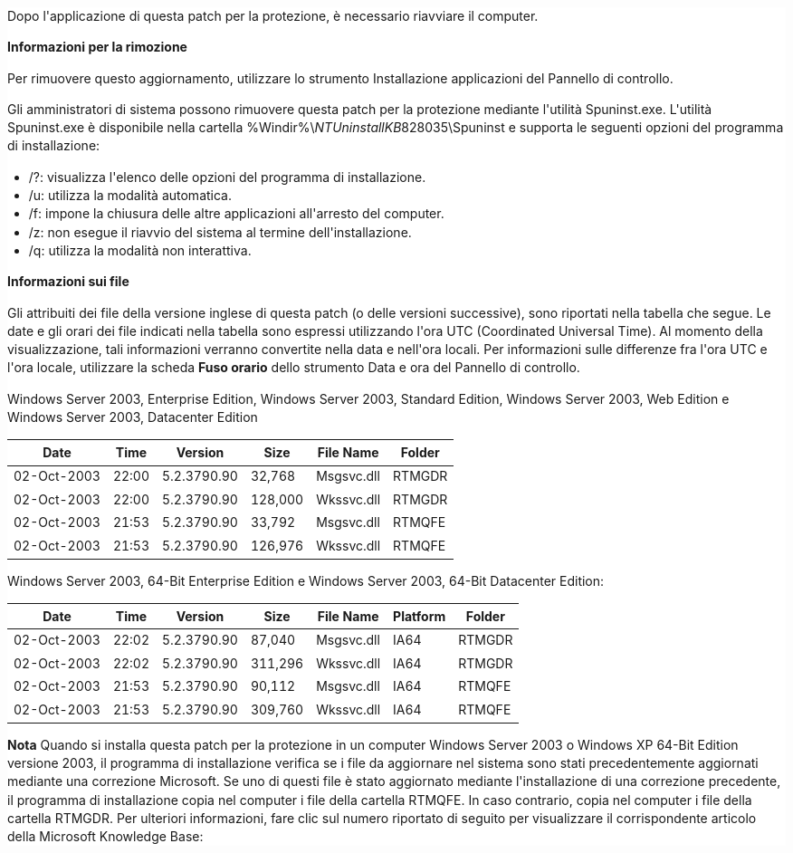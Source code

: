 Dopo l'applicazione di questa patch per la protezione, è necessario riavviare il computer.

**Informazioni per la rimozione**

Per rimuovere questo aggiornamento, utilizzare lo strumento Installazione applicazioni del Pannello di controllo.

Gli amministratori di sistema possono rimuovere questa patch per la protezione mediante l'utilità Spuninst.exe. L'utilità Spuninst.exe è disponibile nella cartella %Windir%\\$NTUninstallKB828035$\\Spuninst e supporta le seguenti opzioni del programma di installazione:

-   /?: visualizza l'elenco delle opzioni del programma di installazione.
-   /u: utilizza la modalità automatica.
-   /f: impone la chiusura delle altre applicazioni all'arresto del computer.
-   /z: non esegue il riavvio del sistema al termine dell'installazione.
-   /q: utilizza la modalità non interattiva.

**Informazioni sui file**

Gli attribuiti dei file della versione inglese di questa patch (o delle versioni successive), sono riportati nella tabella che segue. Le date e gli orari dei file indicati nella tabella sono espressi utilizzando l'ora UTC (Coordinated Universal Time). Al momento della visualizzazione, tali informazioni verranno convertite nella data e nell'ora locali. Per informazioni sulle differenze fra l'ora UTC e l'ora locale, utilizzare la scheda **Fuso orario** dello strumento Data e ora del Pannello di controllo.

Windows Server 2003, Enterprise Edition, Windows Server 2003, Standard Edition, Windows Server 2003, Web Edition e Windows Server 2003, Datacenter Edition

| Date        | Time  | Version     | Size    | File Name  | Folder |
|-------------|-------|-------------|---------|------------|--------|
| 02-Oct-2003 | 22:00 | 5.2.3790.90 | 32,768  | Msgsvc.dll | RTMGDR |
| 02-Oct-2003 | 22:00 | 5.2.3790.90 | 128,000 | Wkssvc.dll | RTMGDR |
| 02-Oct-2003 | 21:53 | 5.2.3790.90 | 33,792  | Msgsvc.dll | RTMQFE |
| 02-Oct-2003 | 21:53 | 5.2.3790.90 | 126,976 | Wkssvc.dll | RTMQFE |

Windows Server 2003, 64-Bit Enterprise Edition e Windows Server 2003, 64-Bit Datacenter Edition:

| Date        | Time  | Version     | Size    | File Name  | Platform | Folder |
|-------------|-------|-------------|---------|------------|----------|--------|
| 02-Oct-2003 | 22:02 | 5.2.3790.90 | 87,040  | Msgsvc.dll | IA64     | RTMGDR |
| 02-Oct-2003 | 22:02 | 5.2.3790.90 | 311,296 | Wkssvc.dll | IA64     | RTMGDR |
| 02-Oct-2003 | 21:53 | 5.2.3790.90 | 90,112  | Msgsvc.dll | IA64     | RTMQFE |
| 02-Oct-2003 | 21:53 | 5.2.3790.90 | 309,760 | Wkssvc.dll | IA64     | RTMQFE |

**Nota** Quando si installa questa patch per la protezione in un computer Windows Server 2003 o Windows XP 64-Bit Edition versione 2003, il programma di installazione verifica se i file da aggiornare nel sistema sono stati precedentemente aggiornati mediante una correzione Microsoft. Se uno di questi file è stato aggiornato mediante l'installazione di una correzione precedente, il programma di installazione copia nel computer i file della cartella RTMQFE. In caso contrario, copia nel computer i file della cartella RTMGDR. Per ulteriori informazioni, fare clic sul numero riportato di seguito per visualizzare il corrispondente articolo della Microsoft Knowledge Base:
